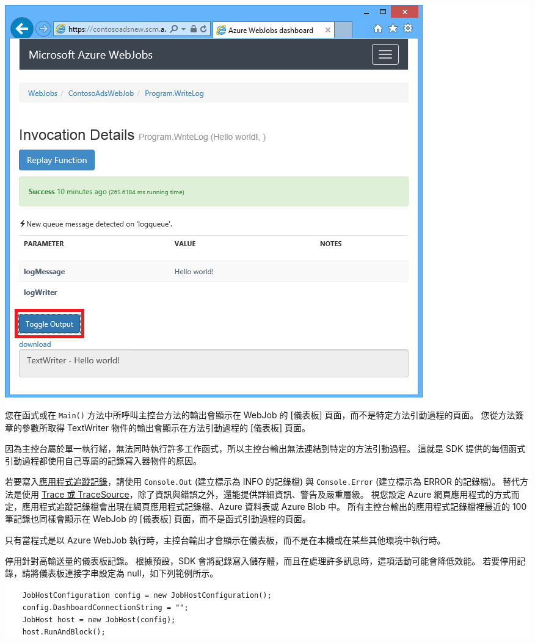 ![函式引動過程頁面中的記錄檔](./media/websites-dotnet-webjobs-sdk-storage-queues-how-to/dashboardlogs.png)

您在函式或在 `Main()` 方法中所呼叫主控台方法的輸出會顯示在 WebJob 的 [儀表板] 頁面，而不是特定方法引動過程的頁面。 您從方法簽章的參數所取得 TextWriter 物件的輸出會顯示在方法引動過程的 [儀表板] 頁面。

因為主控台屬於單一執行緒，無法同時執行許多工作函式，所以主控台輸出無法連結到特定的方法引動過程。 這就是 SDK 提供的每個函式引動過程都使用自己專屬的記錄寫入器物件的原因。

若要寫入[應用程式追蹤記錄](web-sites-dotnet-troubleshoot-visual-studio.md#logsoverview)，請使用 `Console.Out` (建立標示為 INFO 的記錄檔) 與 `Console.Error` (建立標示為 ERROR 的記錄檔)。 替代方法是使用 [Trace 或 TraceSource](http://blogs.msdn.com/b/mcsuksoldev/archive/2014/09/04/adding-trace-to-azure-web-sites-and-web-jobs.aspx)，除了資訊與錯誤之外，還能提供詳細資訊、警告及嚴重層級。 視您設定 Azure 網頁應用程式的方式而定，應用程式追蹤記錄檔會出現在網頁應用程式記錄檔、Azure 資料表或 Azure Blob 中。 所有主控台輸出的應用程式記錄檔裡最近的 100 筆記錄也同樣會顯示在 WebJob 的 [儀表板] 頁面，而不是函式引動過程的頁面。

只有當程式是以 Azure WebJob 執行時，主控台輸出才會顯示在儀表板，而不是在本機或在某些其他環境中執行時。

停用針對高輸送量的儀表板記錄。 根據預設，SDK 會將記錄寫入儲存體，而且在處理許多訊息時，這項活動可能會降低效能。 若要停用記錄，請將儀表板連接字串設定為 null，如下列範例所示。

        JobHostConfiguration config = new JobHostConfiguration();       
        config.DashboardConnectionString = "";        
        JobHost host = new JobHost(config);
        host.RunAndBlock();
